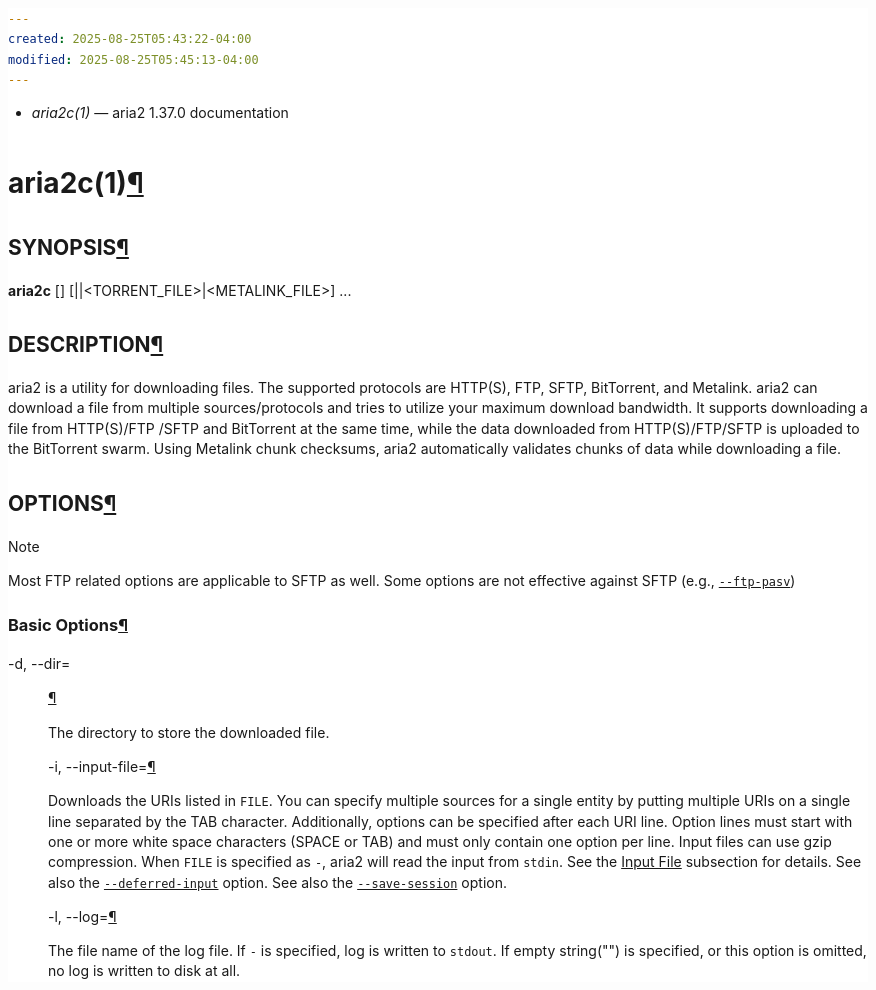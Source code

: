 ```yaml
---
created: 2025-08-25T05:43:22-04:00
modified: 2025-08-25T05:45:13-04:00
---
```


- *aria2c(1)* — aria2 1.37.0 documentation

# aria2c(1)[¶](#aria2c-1 "Permalink to this heading")

## SYNOPSIS[¶](#synopsis "Permalink to this heading")

**aria2c** \[<OPTIONS>\] \[<URI>|<MAGNET>|<TORRENT\_FILE>|<METALINK\_FILE>\] ...

## DESCRIPTION[¶](#description "Permalink to this heading")

aria2 is a utility for downloading files. The supported protocols are HTTP(S), FTP, SFTP, BitTorrent, and Metalink. aria2 can download a file from multiple sources/protocols and tries to utilize your maximum download bandwidth. It supports downloading a file from HTTP(S)/FTP /SFTP and BitTorrent at the same time, while the data downloaded from HTTP(S)/FTP/SFTP is uploaded to the BitTorrent swarm. Using Metalink chunk checksums, aria2 automatically validates chunks of data while downloading a file.

## OPTIONS[¶](#options "Permalink to this heading")

Note

Most FTP related options are applicable to SFTP as well. Some options are not effective against SFTP (e.g., [`--ftp-pasv`](#cmdoption-p))

### Basic Options[¶](#basic-options "Permalink to this heading")

\-d, \--dir\=<DIR>[¶](#cmdoption-d "Permalink to this definition")

The directory to store the downloaded file.

\-i, \--input-file\=<FILE>[¶](#cmdoption-i "Permalink to this definition")

Downloads the URIs listed in `FILE`. You can specify multiple sources for a single entity by putting multiple URIs on a single line separated by the TAB character. Additionally, options can be specified after each URI line. Option lines must start with one or more white space characters (SPACE or TAB) and must only contain one option per line. Input files can use gzip compression. When `FILE` is specified as `-`, aria2 will read the input from `stdin`. See the [Input File](#id2) subsection for details. See also the [`--deferred-input`](#cmdoption-deferred-input) option. See also the [`--save-session`](#cmdoption-save-session) option.

\-l, \--log\=<LOG>[¶](#cmdoption-l "Permalink to this definition")

The file name of the log file. If `-` is specified, log is written to `stdout`. If empty string("") is specified, or this option is omitted, no log is written to disk at all.
